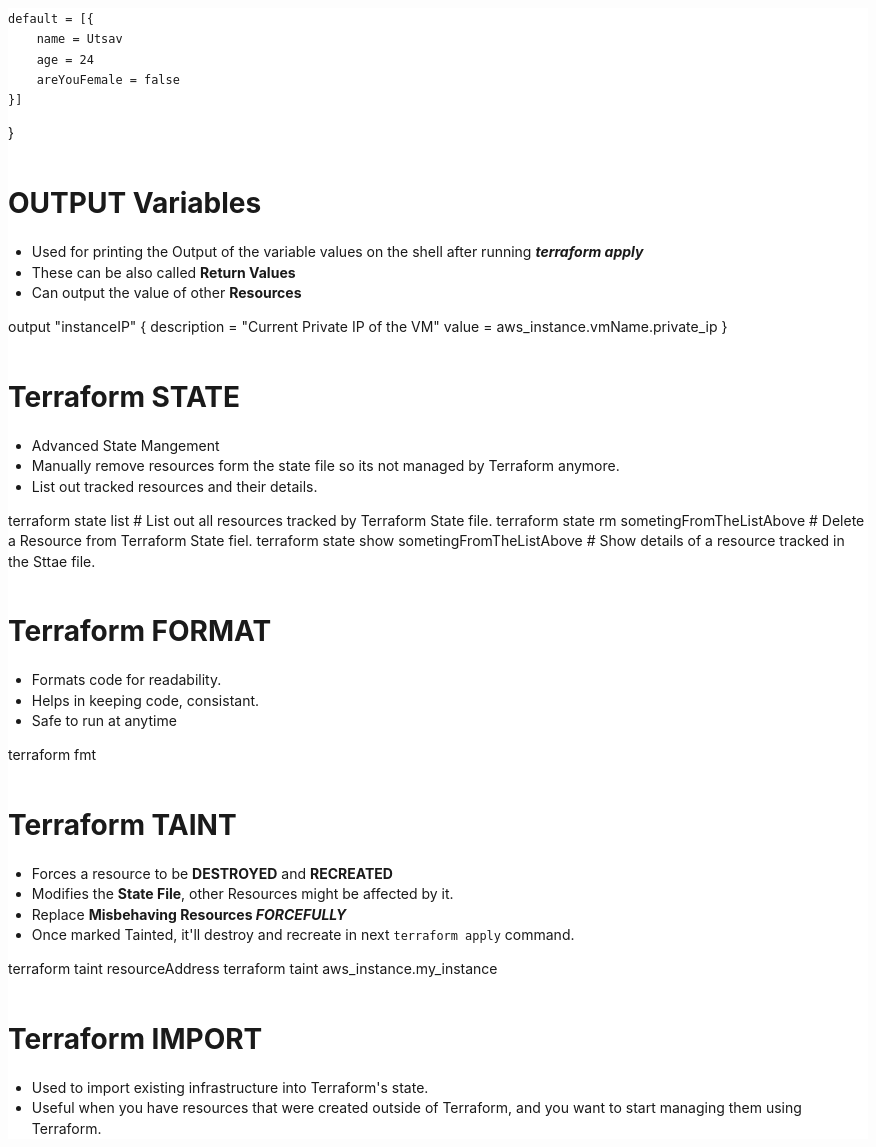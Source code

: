     default = [{
        name = Utsav
        age = 24
        areYouFemale = false
    }]
}

# **OUTPUT Variables**
*  Used for printing the Output of the variable values on the shell after running ***terraform apply***
*  These can be also called **Return Values**
*  Can output the value of other **Resources**


output "instanceIP" {
    description = "Current Private IP of the VM"
    value = aws_instance.vmName.private_ip
}

# **Terraform STATE**
*  Advanced State Mangement
*  Manually remove resources form the state file so its not managed by Terraform anymore.
*  List out tracked resources and their details.


terraform state list                                    # List out all resources tracked by Terraform State file.
terraform state rm sometingFromTheListAbove             # Delete a Resource from Terraform State fiel.
terraform state show sometingFromTheListAbove           # Show details of a resource tracked in the Sttae file.

# **Terraform FORMAT**
*   Formats code for readability.
*   Helps in keeping code, consistant.
*   Safe to run at anytime


terraform fmt

# **Terraform TAINT**
*   Forces a resource to be **DESTROYED** and **RECREATED**
*   Modifies the **State File**, other Resources might be affected by it.
*   Replace **Misbehaving Resources *FORCEFULLY***
*   Once marked Tainted, it'll destroy and recreate in next ```terraform apply``` command.


terraform taint resourceAddress
terraform taint aws_instance.my_instance

# **Terraform IMPORT**
*   Used to import existing infrastructure into Terraform's state.
*   Useful when you have resources that were created outside of Terraform, and you want to start managing them using Terraform.
